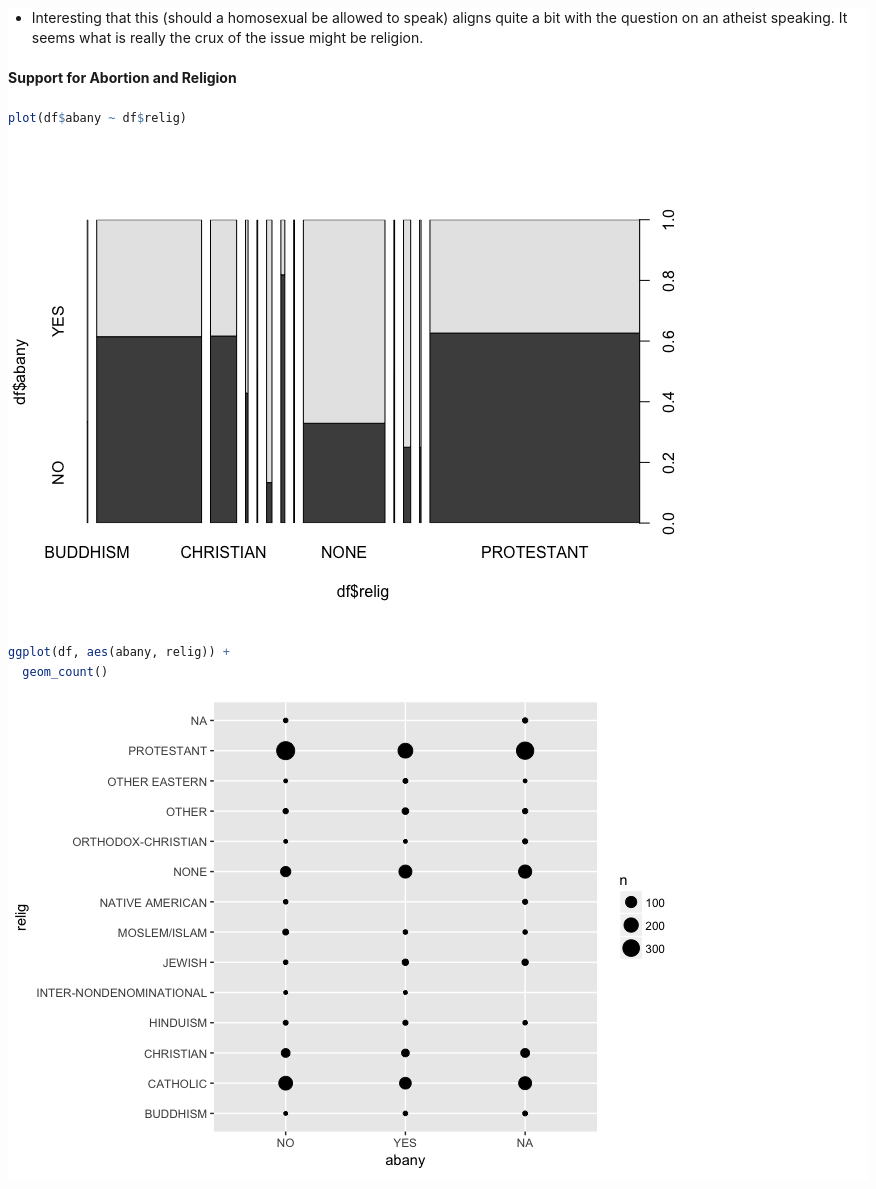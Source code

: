 -   Interesting that this (should a homosexual be allowed to speak) aligns quite a bit with the question on an atheist speaking. It seems what is really the crux of the issue might be religion.

#### Support for Abortion and Religion

``` r
plot(df$abany ~ df$relig)
```

![](EDA_TAMOS_files/figure-markdown_github-ascii_identifiers/unnamed-chunk-32-1.png)

``` r
ggplot(df, aes(abany, relig)) + 
  geom_count()
```

![](EDA_TAMOS_files/figure-markdown_github-ascii_identifiers/unnamed-chunk-32-2.png)

